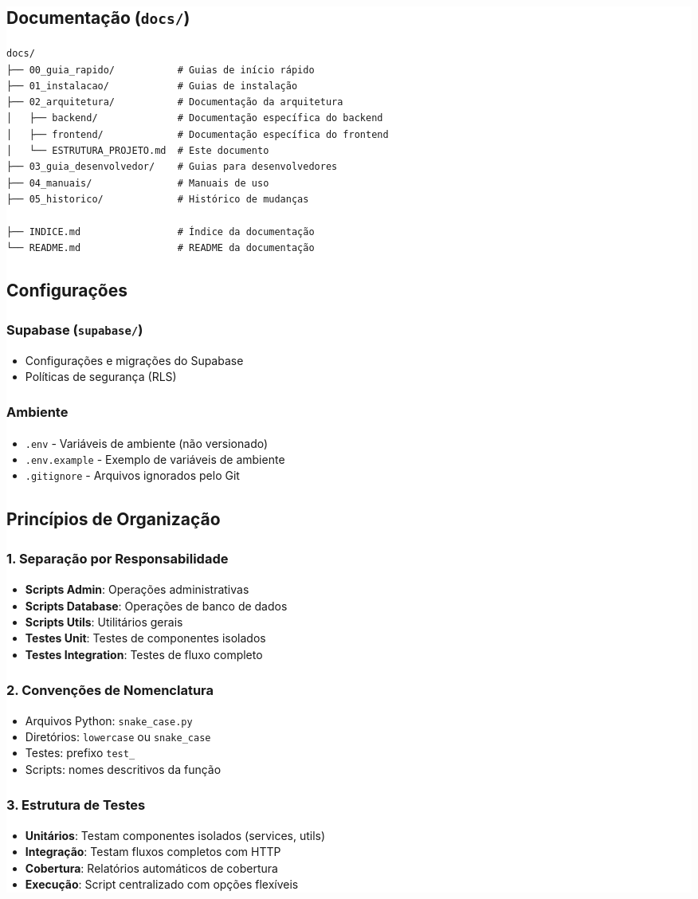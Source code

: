 ## Documentação (`docs/`)

```
docs/
├── 00_guia_rapido/           # Guias de início rápido
├── 01_instalacao/            # Guias de instalação
├── 02_arquitetura/           # Documentação da arquitetura
│   ├── backend/              # Documentação específica do backend
│   ├── frontend/             # Documentação específica do frontend
│   └── ESTRUTURA_PROJETO.md  # Este documento
├── 03_guia_desenvolvedor/    # Guias para desenvolvedores
├── 04_manuais/               # Manuais de uso
├── 05_historico/             # Histórico de mudanças

├── INDICE.md                 # Índice da documentação
└── README.md                 # README da documentação
```

## Configurações

### Supabase (`supabase/`)
- Configurações e migrações do Supabase
- Políticas de segurança (RLS)

### Ambiente
- `.env` - Variáveis de ambiente (não versionado)
- `.env.example` - Exemplo de variáveis de ambiente
- `.gitignore` - Arquivos ignorados pelo Git

## Princípios de Organização

### 1. Separação por Responsabilidade
- **Scripts Admin**: Operações administrativas
- **Scripts Database**: Operações de banco de dados
- **Scripts Utils**: Utilitários gerais
- **Testes Unit**: Testes de componentes isolados
- **Testes Integration**: Testes de fluxo completo

### 2. Convenções de Nomenclatura
- Arquivos Python: `snake_case.py`
- Diretórios: `lowercase` ou `snake_case`
- Testes: prefixo `test_`
- Scripts: nomes descritivos da função

### 3. Estrutura de Testes
- **Unitários**: Testam componentes isolados (services, utils)
- **Integração**: Testam fluxos completos com HTTP
- **Cobertura**: Relatórios automáticos de cobertura
- **Execução**: Script centralizado com opções flexíveis
